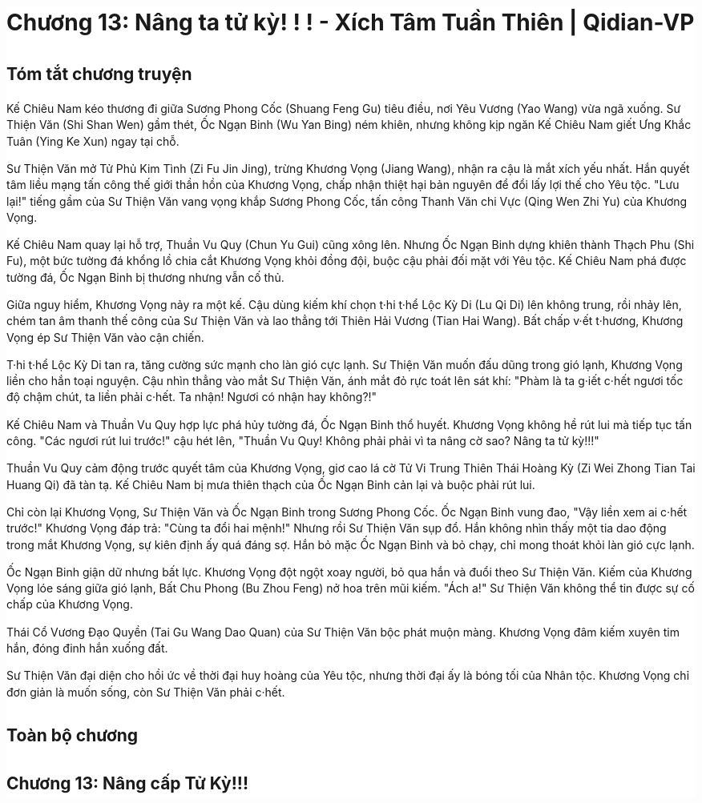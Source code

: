 # Chương 13: Nâng ta tử kỳ! ! ! - Xích Tâm Tuần Thiên | Qidian-VP

## Tóm tắt chương truyện

Kế Chiêu Nam kéo thương đi giữa Sương Phong Cốc (Shuang Feng Gu) tiêu điều, nơi Yêu Vương (Yao Wang) vừa ngã xuống. Sư Thiện Văn (Shi Shan Wen) gầm thét, Ốc Ngạn Binh (Wu Yan Bing) ném khiên, nhưng không kịp ngăn Kế Chiêu Nam giết Ưng Khắc Tuân (Ying Ke Xun) ngay tại chỗ.

Sư Thiện Văn mở Tử Phủ Kim Tình (Zi Fu Jin Jing), trừng Khương Vọng (Jiang Wang), nhận ra cậu là mắt xích yếu nhất. Hắn quyết tâm liều mạng tấn công thế giới thần hồn của Khương Vọng, chấp nhận thiệt hại bản nguyên để đổi lấy lợi thế cho Yêu tộc. "Lưu lại!" tiếng gầm của Sư Thiện Văn vang vọng khắp Sương Phong Cốc, tấn công Thanh Văn chi Vực (Qing Wen Zhi Yu) của Khương Vọng.

Kế Chiêu Nam quay lại hỗ trợ, Thuần Vu Quy (Chun Yu Gui) cũng xông lên. Nhưng Ốc Ngạn Binh dựng khiên thành Thạch Phu (Shi Fu), một bức tường đá khổng lồ chia cắt Khương Vọng khỏi đồng đội, buộc cậu phải đối mặt với Yêu tộc. Kế Chiêu Nam phá được tường đá, Ốc Ngạn Binh bị thương nhưng vẫn cố thủ.

Giữa nguy hiểm, Khương Vọng nảy ra một kế. Cậu dùng kiếm khí chọn t·hi t·hể Lộc Kỳ Di (Lu Qi Di) lên không trung, rồi nhảy lên, chém tan âm thanh thế công của Sư Thiện Văn và lao thẳng tới Thiên Hải Vương (Tian Hai Wang). Bất chấp v·ết t·hương, Khương Vọng ép Sư Thiện Văn vào cận chiến.

T·hi t·hể Lộc Kỳ Di tan ra, tăng cường sức mạnh cho làn gió cực lạnh. Sư Thiện Văn muốn đấu dũng trong gió lạnh, Khương Vọng liền cho hắn toại nguyện. Cậu nhìn thẳng vào mắt Sư Thiện Văn, ánh mắt đỏ rực toát lên sát khí: "Phàm là ta g·iết c·hết ngươi tốc độ chậm chút, ta liền phải c·hết. Ta nhận! Ngươi có nhận hay không?!"

Kế Chiêu Nam và Thuần Vu Quy hợp lực phá hủy tường đá, Ốc Ngạn Binh thổ huyết. Khương Vọng không hề rút lui mà tiếp tục tấn công. "Các ngươi rút lui trước!" cậu hét lên, "Thuần Vu Quy! Không phải phải vì ta nâng cờ sao? Nâng ta tử kỳ!!!"

Thuần Vu Quy cảm động trước quyết tâm của Khương Vọng, giơ cao lá cờ Tử Vi Trung Thiên Thái Hoàng Kỳ (Zi Wei Zhong Tian Tai Huang Qi) đã tàn tạ. Kế Chiêu Nam bị mưa thiên thạch của Ốc Ngạn Binh cản lại và buộc phải rút lui.

Chỉ còn lại Khương Vọng, Sư Thiện Văn và Ốc Ngạn Binh trong Sương Phong Cốc. Ốc Ngạn Binh vung đao, "Vậy liền xem ai c·hết trước!" Khương Vọng đáp trả: "Cùng ta đổi hai mệnh!" Nhưng rồi Sư Thiện Văn sụp đổ. Hắn không nhìn thấy một tia dao động trong mắt Khương Vọng, sự kiên định ấy quá đáng sợ. Hắn bỏ mặc Ốc Ngạn Binh và bỏ chạy, chỉ mong thoát khỏi làn gió cực lạnh.

Ốc Ngạn Binh giận dữ nhưng bất lực. Khương Vọng đột ngột xoay người, bỏ qua hắn và đuổi theo Sư Thiện Văn. Kiếm của Khương Vọng lóe sáng giữa gió lạnh, Bất Chu Phong (Bu Zhou Feng) nở hoa trên mũi kiếm. "Ách a!" Sư Thiện Văn không thể tin được sự cố chấp của Khương Vọng.

Thái Cổ Vương Đạo Quyền (Tai Gu Wang Dao Quan) của Sư Thiện Văn bộc phát muộn màng. Khương Vọng đâm kiếm xuyên tim hắn, đóng đinh hắn xuống đất.

Sư Thiện Văn đại diện cho hồi ức về thời đại huy hoàng của Yêu tộc, nhưng thời đại ấy là bóng tối của Nhân tộc. Khương Vọng chỉ đơn giản là muốn sống, còn Sư Thiện Văn phải c·hết.

## Toàn bộ chương

## Chương 13: Nâng cấp Tử Kỳ!!!
